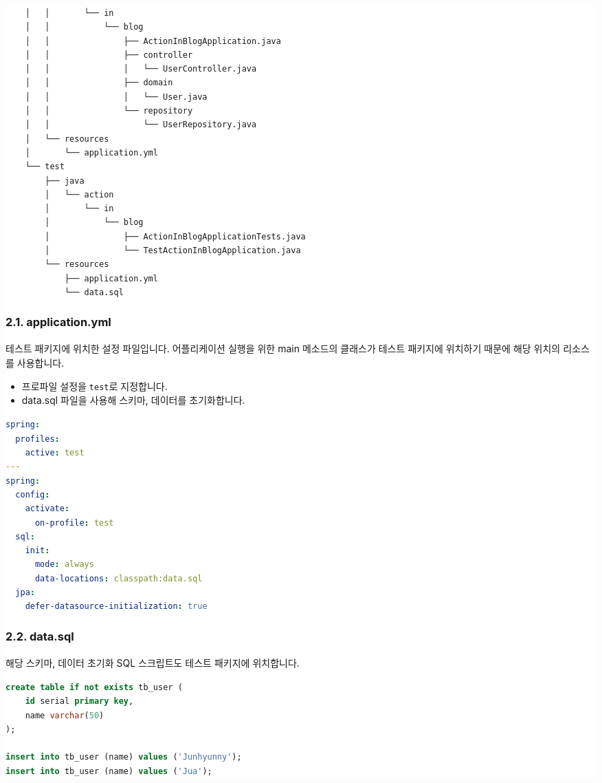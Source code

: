 ```
    │   │       └── in
    │   │           └── blog
    │   │               ├── ActionInBlogApplication.java
    │   │               ├── controller
    │   │               │   └── UserController.java
    │   │               ├── domain
    │   │               │   └── User.java
    │   │               └── repository
    │   │                   └── UserRepository.java
    │   └── resources
    │       └── application.yml
    └── test
        ├── java
        │   └── action
        │       └── in
        │           └── blog
        │               ├── ActionInBlogApplicationTests.java
        │               └── TestActionInBlogApplication.java
        └── resources
            ├── application.yml
            └── data.sql
```

### 2.1. application.yml

테스트 패키지에 위치한 설정 파일입니다. 
어플리케이션 실행을 위한 main 메소드의 클래스가 테스트 패키지에 위치하기 때문에 해당 위치의 리소스를 사용합니다. 

* 프로파일 설정을 `test`로 지정합니다.
* data.sql 파일을 사용해 스키마, 데이터를 초기화합니다. 

```yml
spring:
  profiles:
    active: test
---
spring:
  config:
    activate:
      on-profile: test
  sql:
    init:
      mode: always
      data-locations: classpath:data.sql
  jpa:
    defer-datasource-initialization: true
```

### 2.2. data.sql

해당 스키마, 데이터 초기화 SQL 스크립트도 테스트 패키지에 위치합니다.

```sql
create table if not exists tb_user (
    id serial primary key,
    name varchar(50)
);

insert into tb_user (name) values ('Junhyunny');
insert into tb_user (name) values ('Jua');
```
